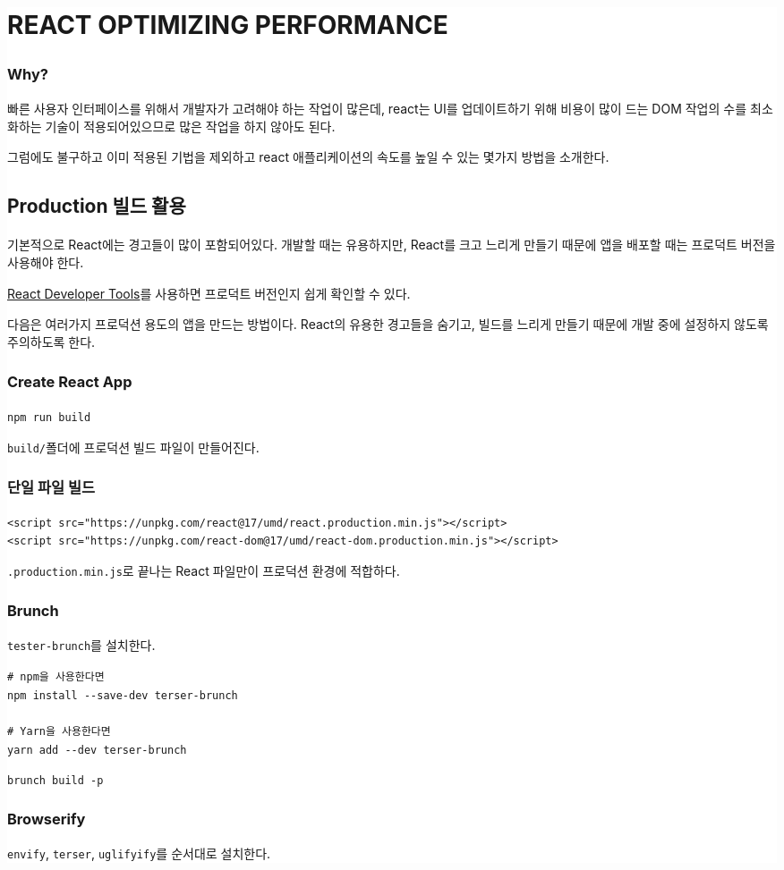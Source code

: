 # REACT OPTIMIZING PERFORMANCE

### Why?

빠른 사용자 인터페이스를 위해서 개발자가 고려해야 하는 작업이 많은데, react는 UI를 업데이트하기 위해 비용이 많이 드는 DOM 작업의 수를 최소화하는 기술이 적용되어있으므로 많은 작업을 하지 않아도 된다.

그럼에도 불구하고 이미 적용된 기법을 제외하고 react 애플리케이션의 속도를 높일 수 있는 몇가지 방법을 소개한다.



## Production 빌드 활용

기본적으로 React에는 경고들이 많이 포함되어있다. 개발할 때는 유용하지만, React를 크고 느리게 만들기 때문에 앱을 배포할 때는 프로덕트 버전을 사용해야 한다.

[React Developer Tools](https://chrome.google.com/webstore/detail/react-developer-tools/fmkadmapgofadopljbjfkapdkoienihi)를 사용하면 프로덕트 버전인지 쉽게 확인할 수 있다. 

다음은 여러가지 프로덕션 용도의 앱을 만드는 방법이다. React의 유용한 경고들을 숨기고, 빌드를 느리게 만들기 때문에 개발 중에 설정하지 않도록 주의하도록 한다. 

### Create React App

```shell
npm run build
```

`build/`폴더에 프로덕션 빌드 파일이 만들어진다.

### 단일 파일 빌드

```react
<script src="https://unpkg.com/react@17/umd/react.production.min.js"></script>
<script src="https://unpkg.com/react-dom@17/umd/react-dom.production.min.js"></script>
```

`.production.min.js`로 끝나는 React 파일만이 프로덕션 환경에 적합하다.

### Brunch

`tester-brunch`를 설치한다.

```shell
# npm을 사용한다면
npm install --save-dev terser-brunch

# Yarn을 사용한다면
yarn add --dev terser-brunch
```

```shell
brunch build -p
```

### Browserify

`envify`, `terser`, `uglifyify`를 순서대로 설치한다.
